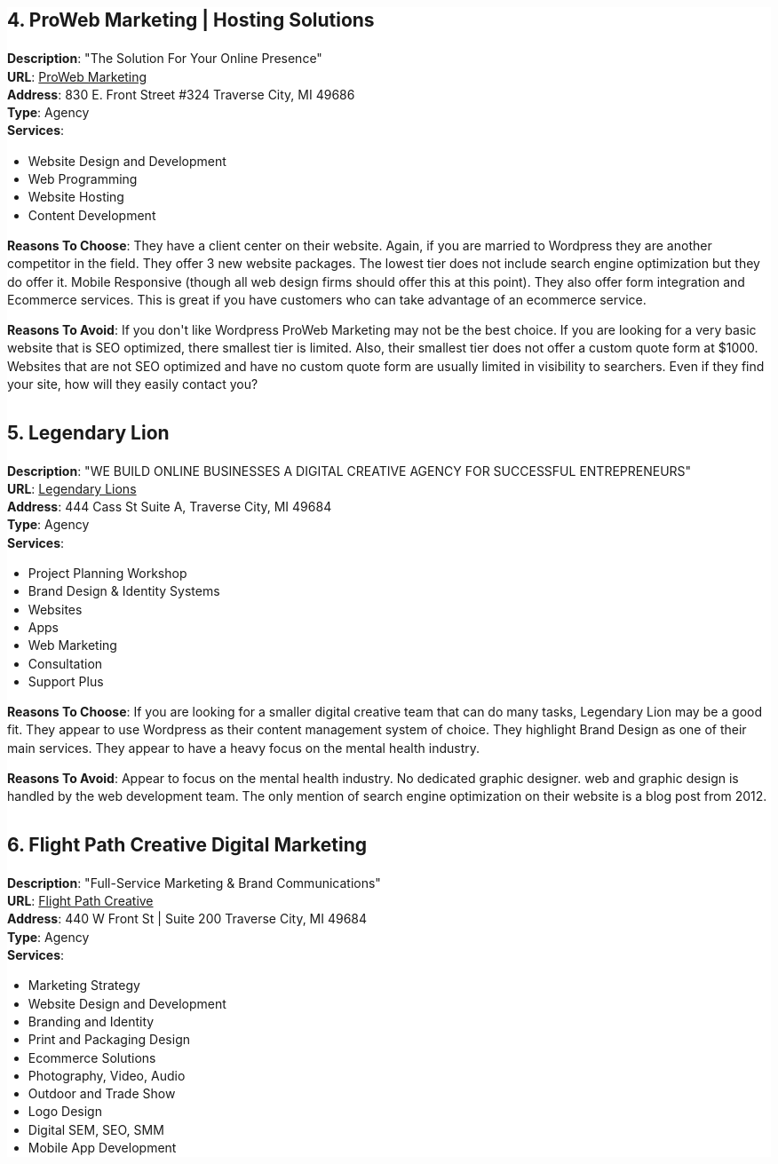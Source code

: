 ## 4. ProWeb Marketing | Hosting Solutions
__Description__: "The Solution For Your Online Presence"  
__URL__: [ProWeb Marketing](https://prowebmarketing.com/)  
__Address__: 830 E. Front Street #324 Traverse City, MI 49686  
__Type__: Agency  
__Services__:  
- Website Design and Development
- Web Programming
- Website Hosting
- Content Development

__Reasons To Choose__: They have a client center on their website.  Again, if you are married to Wordpress they are another competitor in the field.   They offer 3 new website packages.  The lowest tier does not include search engine optimization but they do offer it.  Mobile Responsive (though all web design firms should offer this at this point).  They also offer form integration and Ecommerce services.  This is great if you have customers who can take advantage of an ecommerce service. 

__Reasons To Avoid__: If you don't like Wordpress ProWeb Marketing may not be the best choice.  If you are looking for a very basic website that is SEO optimized, there smallest tier is limited.  Also, their smallest tier does not offer a custom quote form at $1000.  Websites that are not SEO optimized and have no custom quote form are usually limited in visibility to searchers.  Even if they find your site, how will they easily contact you?  

## 5. Legendary Lion
__Description__: "WE BUILD ONLINE BUSINESSES A DIGITAL CREATIVE AGENCY FOR SUCCESSFUL ENTREPRENEURS"  
__URL__: [Legendary Lions](https://www.legendarylion.com/)  
__Address__: 444 Cass St Suite A, Traverse City, MI 49684  
__Type__: Agency  
__Services__:  
- Project Planning Workshop
- Brand Design & Identity Systems
- Websites
- Apps
- Web Marketing
- Consultation
- Support Plus

__Reasons To Choose__: If you are looking for a smaller digital creative team that can do many tasks, Legendary Lion may be a good fit.  They appear to use Wordpress as their content management system of choice.  They highlight Brand Design as one of their main services.  They appear to have a heavy focus on the mental health industry.  

__Reasons To Avoid__: Appear to focus on the mental health industry.   No dedicated graphic designer.  web and graphic design is handled by the web development team.  The only mention of search engine optimization on their website is a blog post from 2012.  

## 6. Flight Path Creative Digital Marketing
__Description__: "Full-Service Marketing & Brand Communications"  
__URL__: [Flight Path Creative](https://www.flightpathcreative.com/)    
__Address__: 440 W Front St | Suite 200 Traverse City, MI 49684  
__Type__: Agency   
__Services__:  
- Marketing Strategy
- Website Design and Development
- Branding and Identity
- Print and Packaging Design
- Ecommerce Solutions
- Photography, Video, Audio
- Outdoor and Trade Show
- Logo Design
- Digital SEM, SEO, SMM
- Mobile App Development